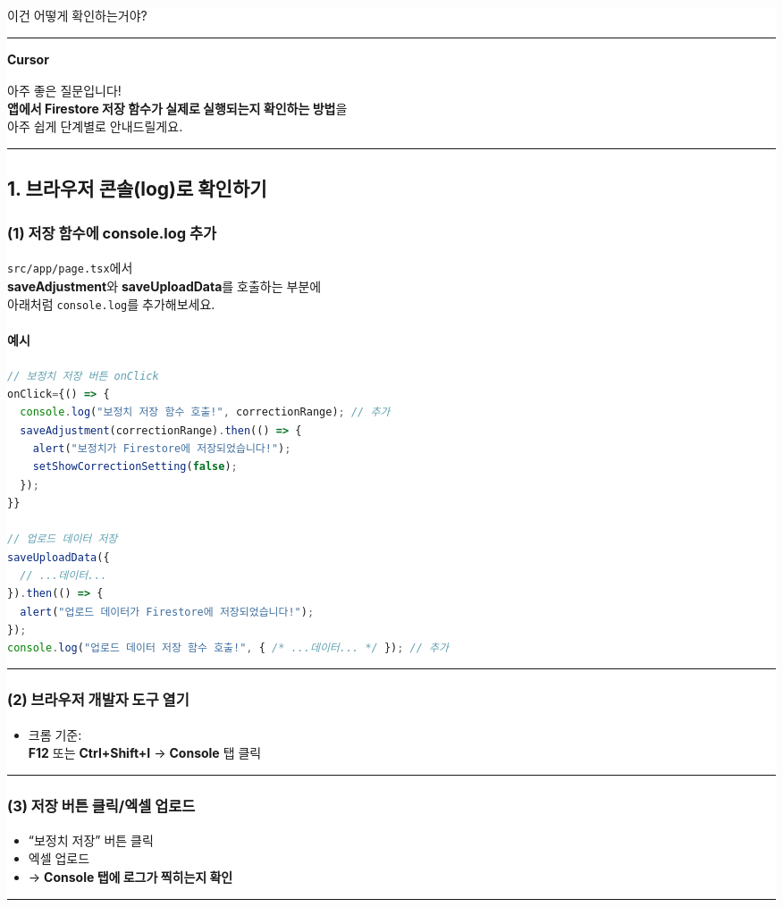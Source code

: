 이건 어떻게 확인하는거야?

---

**Cursor**

아주 좋은 질문입니다!  
**앱에서 Firestore 저장 함수가 실제로 실행되는지 확인하는 방법**을  
아주 쉽게 단계별로 안내드릴게요.

---

## 1. **브라우저 콘솔(log)로 확인하기**

### (1) 저장 함수에 console.log 추가

`src/app/page.tsx`에서  
**saveAdjustment**와 **saveUploadData**를 호출하는 부분에  
아래처럼 `console.log`를 추가해보세요.

#### 예시

```js
// 보정치 저장 버튼 onClick
onClick={() => {
  console.log("보정치 저장 함수 호출!", correctionRange); // 추가
  saveAdjustment(correctionRange).then(() => {
    alert("보정치가 Firestore에 저장되었습니다!");
    setShowCorrectionSetting(false);
  });
}}

// 업로드 데이터 저장
saveUploadData({
  // ...데이터...
}).then(() => {
  alert("업로드 데이터가 Firestore에 저장되었습니다!");
});
console.log("업로드 데이터 저장 함수 호출!", { /* ...데이터... */ }); // 추가
```

---

### (2) 브라우저 개발자 도구 열기

- 크롬 기준:  
  **F12** 또는 **Ctrl+Shift+I** → **Console** 탭 클릭

---

### (3) 저장 버튼 클릭/엑셀 업로드

- “보정치 저장” 버튼 클릭  
- 엑셀 업로드  
- → **Console 탭에 로그가 찍히는지 확인**

---